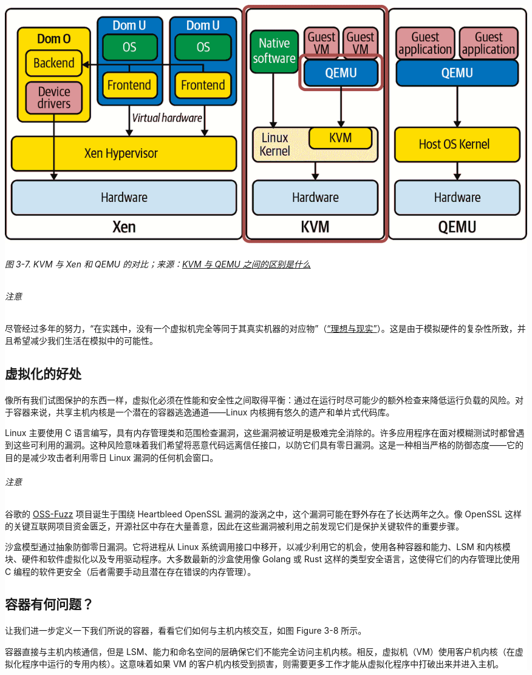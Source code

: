 ![image](img/haku_0307.png)

###### 图 3-7\. KVM 与 Xen 和 QEMU 的对比；来源：[KVM 与 QEMU 之间的区别是什么](https://oreil.ly/k1bJ1)

###### 注意

尽管经过多年的努力，“在实践中，没有一个虚拟机完全等同于其真实机器的对应物”（[“理想与现实”](https://oreil.ly/oNBFf)）。这是由于模拟硬件的复杂性所致，并且希望减少我们生活在模拟中的可能性。

## 虚拟化的好处

像所有我们试图保护的东西一样，虚拟化必须在性能和安全性之间取得平衡：通过在运行时尽可能少的额外检查来降低运行负载的风险。对于容器来说，共享主机内核是一个潜在的容器逃逸通道——Linux 内核拥有悠久的遗产和单片式代码库。

Linux 主要使用 C 语言编写，具有内存管理类和范围检查漏洞，这些漏洞被证明是极难完全消除的。许多应用程序在面对模糊测试时都曾遇到这些可利用的漏洞。这种风险意味着我们希望将恶意代码远离信任接口，以防它们具有零日漏洞。这是一种相当严格的防御态度——它的目的是减少攻击者利用零日 Linux 漏洞的任何机会窗口。

###### 注意

谷歌的 [OSS-Fuzz](https://oreil.ly/8LAkV) 项目诞生于围绕 Heartbleed OpenSSL 漏洞的漩涡之中，这个漏洞可能在野外存在了长达两年之久。像 OpenSSL 这样的关键互联网项目资金匮乏，开源社区中存在大量善意，因此在这些漏洞被利用之前发现它们是保护关键软件的重要步骤。

沙盒模型通过抽象防御零日漏洞。它将进程从 Linux 系统调用接口中移开，以减少利用它的机会，使用各种容器和能力、LSM 和内核模块、硬件和软件虚拟化以及专用驱动程序。大多数最新的沙盒使用像 Golang 或 Rust 这样的类型安全语言，这使得它们的内存管理比使用 C 编程的软件更安全（后者需要手动且潜在存在错误的内存管理）。

## 容器有何问题？

让我们进一步定义一下我们所说的容器，看看它们如何与主机内核交互，如图 Figure 3-8 所示。

容器直接与主机内核通信，但是 LSM、能力和命名空间的层确保它们不能完全访问主机内核。相反，虚拟机（VM）使用客户机内核（在虚拟化程序中运行的专用内核）。这意味着如果 VM 的客户机内核受到损害，则需要更多工作才能从虚拟化程序中打破出来并进入主机。
